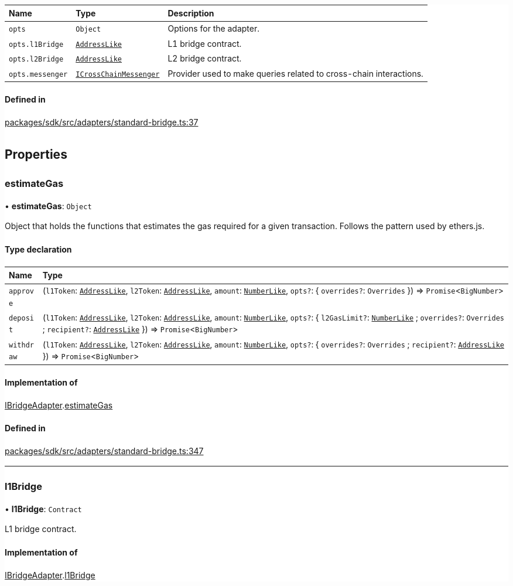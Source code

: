 | Name | Type | Description |
| :------ | :------ | :------ |
| `opts` | `Object` | Options for the adapter. |
| `opts.l1Bridge` | [`AddressLike`](../modules.md#addresslike) | L1 bridge contract. |
| `opts.l2Bridge` | [`AddressLike`](../modules.md#addresslike) | L2 bridge contract. |
| `opts.messenger` | [`ICrossChainMessenger`](../interfaces/ICrossChainMessenger.md) | Provider used to make queries related to cross-chain interactions. |

#### Defined in

[packages/sdk/src/adapters/standard-bridge.ts:37](https://github.com/ethereum-optimism/optimism/blob/develop/packages/sdk/src/adapters/standard-bridge.ts#L37)

## Properties

### estimateGas

• **estimateGas**: `Object`

Object that holds the functions that estimates the gas required for a given transaction.
Follows the pattern used by ethers.js.

#### Type declaration

| Name | Type |
| :------ | :------ |
| `approve` | (`l1Token`: [`AddressLike`](../modules.md#addresslike), `l2Token`: [`AddressLike`](../modules.md#addresslike), `amount`: [`NumberLike`](../modules.md#numberlike), `opts?`: { `overrides?`: `Overrides`  }) => `Promise`<`BigNumber`\> |
| `deposit` | (`l1Token`: [`AddressLike`](../modules.md#addresslike), `l2Token`: [`AddressLike`](../modules.md#addresslike), `amount`: [`NumberLike`](../modules.md#numberlike), `opts?`: { `l2GasLimit?`: [`NumberLike`](../modules.md#numberlike) ; `overrides?`: `Overrides` ; `recipient?`: [`AddressLike`](../modules.md#addresslike)  }) => `Promise`<`BigNumber`\> |
| `withdraw` | (`l1Token`: [`AddressLike`](../modules.md#addresslike), `l2Token`: [`AddressLike`](../modules.md#addresslike), `amount`: [`NumberLike`](../modules.md#numberlike), `opts?`: { `overrides?`: `Overrides` ; `recipient?`: [`AddressLike`](../modules.md#addresslike)  }) => `Promise`<`BigNumber`\> |

#### Implementation of

[IBridgeAdapter](../interfaces/IBridgeAdapter.md).[estimateGas](../interfaces/IBridgeAdapter.md#estimategas)

#### Defined in

[packages/sdk/src/adapters/standard-bridge.ts:347](https://github.com/ethereum-optimism/optimism/blob/develop/packages/sdk/src/adapters/standard-bridge.ts#L347)

___

### l1Bridge

• **l1Bridge**: `Contract`

L1 bridge contract.

#### Implementation of

[IBridgeAdapter](../interfaces/IBridgeAdapter.md).[l1Bridge](../interfaces/IBridgeAdapter.md#l1bridge)

